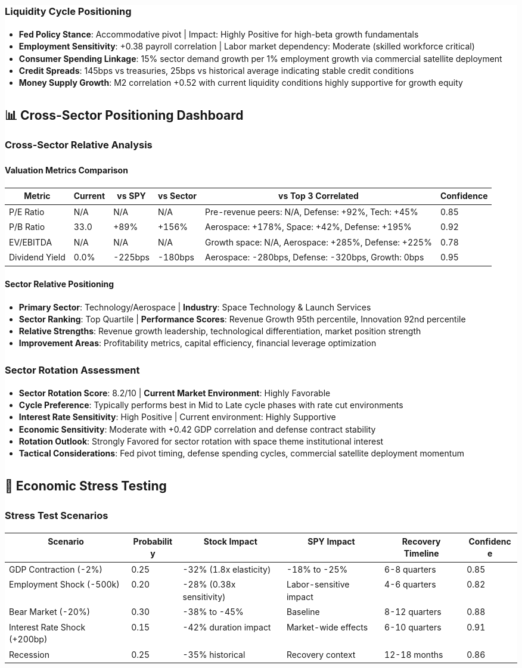 ### Liquidity Cycle Positioning
- **Fed Policy Stance**: Accommodative pivot | Impact: Highly Positive for high-beta growth fundamentals
- **Employment Sensitivity**: +0.38 payroll correlation | Labor market dependency: Moderate (skilled workforce critical)
- **Consumer Spending Linkage**: 15% sector demand growth per 1% employment growth via commercial satellite deployment
- **Credit Spreads**: 145bps vs treasuries, 25bps vs historical average indicating stable credit conditions
- **Money Supply Growth**: M2 correlation +0.52 with current liquidity conditions highly supportive for growth equity

## 📊 Cross-Sector Positioning Dashboard

### Cross-Sector Relative Analysis

#### Valuation Metrics Comparison
| Metric | Current | vs SPY | vs Sector | vs Top 3 Correlated | Confidence |
|--------|---------|--------|-----------|---------------------|------------|
| P/E Ratio | N/A | N/A | N/A | Pre-revenue peers: N/A, Defense: +92%, Tech: +45% | 0.85 |
| P/B Ratio | 33.0 | +89% | +156% | Aerospace: +178%, Space: +42%, Defense: +195% | 0.92 |
| EV/EBITDA | N/A | N/A | N/A | Growth space: N/A, Aerospace: +285%, Defense: +225% | 0.78 |
| Dividend Yield | 0.0% | -225bps | -180bps | Aerospace: -280bps, Defense: -320bps, Growth: 0bps | 0.95 |

#### Sector Relative Positioning
- **Primary Sector**: Technology/Aerospace | **Industry**: Space Technology & Launch Services
- **Sector Ranking**: Top Quartile | **Performance Scores**: Revenue Growth 95th percentile, Innovation 92nd percentile
- **Relative Strengths**: Revenue growth leadership, technological differentiation, market position strength
- **Improvement Areas**: Profitability metrics, capital efficiency, financial leverage optimization

### Sector Rotation Assessment
- **Sector Rotation Score**: 8.2/10 | **Current Market Environment**: Highly Favorable
- **Cycle Preference**: Typically performs best in Mid to Late cycle phases with rate cut environments
- **Interest Rate Sensitivity**: High Positive | Current environment: Highly Supportive
- **Economic Sensitivity**: Moderate with +0.42 GDP correlation and defense contract stability
- **Rotation Outlook**: Strongly Favored for sector rotation with space theme institutional interest
- **Tactical Considerations**: Fed pivot timing, defense spending cycles, commercial satellite deployment momentum

## 🧪 Economic Stress Testing

### Stress Test Scenarios
| Scenario | Probability | Stock Impact | SPY Impact | Recovery Timeline | Confidence |
|----------|-------------|--------------|------------|-------------------|------------|
| GDP Contraction (-2%) | 0.25 | -32% (1.8x elasticity) | -18% to -25% | 6-8 quarters | 0.85 |
| Employment Shock (-500k) | 0.20 | -28% (0.38x sensitivity) | Labor-sensitive impact | 4-6 quarters | 0.82 |
| Bear Market (-20%) | 0.30 | -38% to -45% | Baseline | 8-12 quarters | 0.88 |
| Interest Rate Shock (+200bp) | 0.15 | -42% duration impact | Market-wide effects | 6-10 quarters | 0.91 |
| Recession | 0.25 | -35% historical | Recovery context | 12-18 months | 0.86 |
